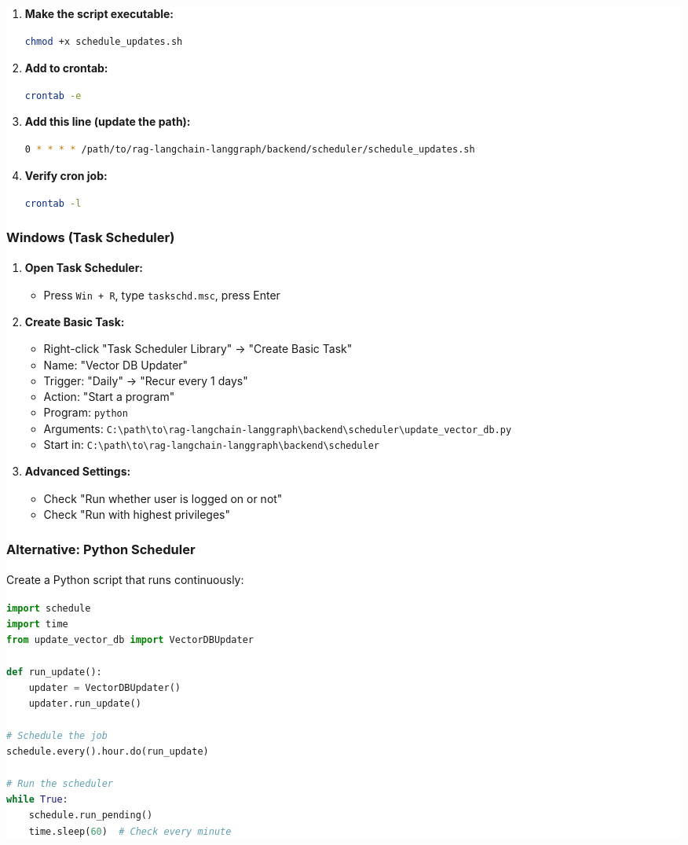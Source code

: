 1. **Make the script executable:**
   ```bash
   chmod +x schedule_updates.sh
   ```

2. **Add to crontab:**
   ```bash
   crontab -e
   ```

3. **Add this line (update the path):**
   ```bash
   0 * * * * /path/to/rag-langchain-langgraph/backend/scheduler/schedule_updates.sh
   ```

4. **Verify cron job:**
   ```bash
   crontab -l
   ```

### **Windows (Task Scheduler)**

1. **Open Task Scheduler:**
   - Press `Win + R`, type `taskschd.msc`, press Enter

2. **Create Basic Task:**
   - Right-click "Task Scheduler Library" → "Create Basic Task"
   - Name: "Vector DB Updater"
   - Trigger: "Daily" → "Recur every 1 days"
   - Action: "Start a program"
   - Program: `python`
   - Arguments: `C:\path\to\rag-langchain-langgraph\backend\scheduler\update_vector_db.py`
   - Start in: `C:\path\to\rag-langchain-langgraph\backend\scheduler`

3. **Advanced Settings:**
   - Check "Run whether user is logged on or not"
   - Check "Run with highest privileges"

### **Alternative: Python Scheduler**

Create a Python script that runs continuously:

```python
import schedule
import time
from update_vector_db import VectorDBUpdater

def run_update():
    updater = VectorDBUpdater()
    updater.run_update()

# Schedule the job
schedule.every().hour.do(run_update)

# Run the scheduler
while True:
    schedule.run_pending()
    time.sleep(60)  # Check every minute
```
